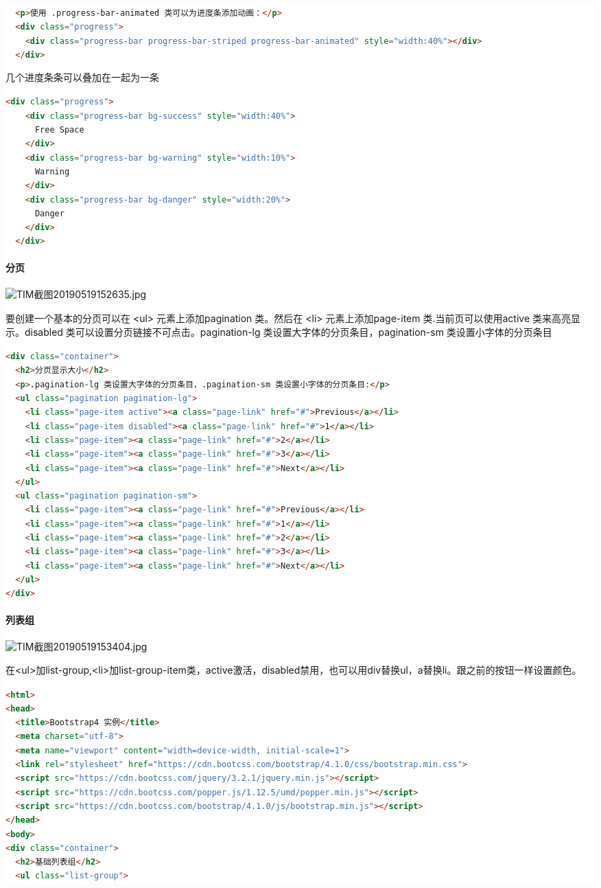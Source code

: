 ```html
  <p>使用 .progress-bar-animated 类可以为进度条添加动画：</p>
  <div class="progress">
    <div class="progress-bar progress-bar-striped progress-bar-animated" style="width:40%"></div>
  </div>
```
几个进度条条可以叠加在一起为一条
```html
<div class="progress">
    <div class="progress-bar bg-success" style="width:40%">
      Free Space
    </div>
    <div class="progress-bar bg-warning" style="width:10%">
      Warning
    </div>
    <div class="progress-bar bg-danger" style="width:20%">
      Danger
    </div>
  </div>
```
#### 分页
![TIM截图20190519152635.jpg](https://i.loli.net/2019/05/19/5ce105366d2ad19055.jpg)

要创建一个基本的分页可以在 <ul\> 元素上添加pagination 类。然后在 <li\> 元素上添加page-item 类.当前页可以使用active 类来高亮显示。disabled 类可以设置分页链接不可点击。pagination-lg 类设置大字体的分页条目，pagination-sm 类设置小字体的分页条目
```html
<div class="container">
  <h2>分页显示大小</h2>
  <p>.pagination-lg 类设置大字体的分页条目，.pagination-sm 类设置小字体的分页条目:</p>                  
  <ul class="pagination pagination-lg">
    <li class="page-item active"><a class="page-link" href="#">Previous</a></li>
    <li class="page-item disabled"><a class="page-link" href="#">1</a></li>
    <li class="page-item"><a class="page-link" href="#">2</a></li>
    <li class="page-item"><a class="page-link" href="#">3</a></li>
    <li class="page-item"><a class="page-link" href="#">Next</a></li>
  </ul>
  <ul class="pagination pagination-sm">
    <li class="page-item"><a class="page-link" href="#">Previous</a></li>
    <li class="page-item"><a class="page-link" href="#">1</a></li>
    <li class="page-item"><a class="page-link" href="#">2</a></li>
    <li class="page-item"><a class="page-link" href="#">3</a></li>
    <li class="page-item"><a class="page-link" href="#">Next</a></li>
  </ul>
</div>
```
#### 列表组
![TIM截图20190519153404.jpg](https://i.loli.net/2019/05/19/5ce106f3dfb7d30359.jpg)

在<ul\>加list-group,<li\>加list-group-item类，active激活，disabled禁用，也可以用div替换ul，a替换li。跟之前的按钮一样设置颜色。
```html
<html>
<head>
  <title>Bootstrap4 实例</title>
  <meta charset="utf-8">
  <meta name="viewport" content="width=device-width, initial-scale=1">
  <link rel="stylesheet" href="https://cdn.bootcss.com/bootstrap/4.1.0/css/bootstrap.min.css">
  <script src="https://cdn.bootcss.com/jquery/3.2.1/jquery.min.js"></script>
  <script src="https://cdn.bootcss.com/popper.js/1.12.5/umd/popper.min.js"></script>
  <script src="https://cdn.bootcss.com/bootstrap/4.1.0/js/bootstrap.min.js"></script>
</head>
<body>
<div class="container">
  <h2>基础列表组</h2>
  <ul class="list-group">
```